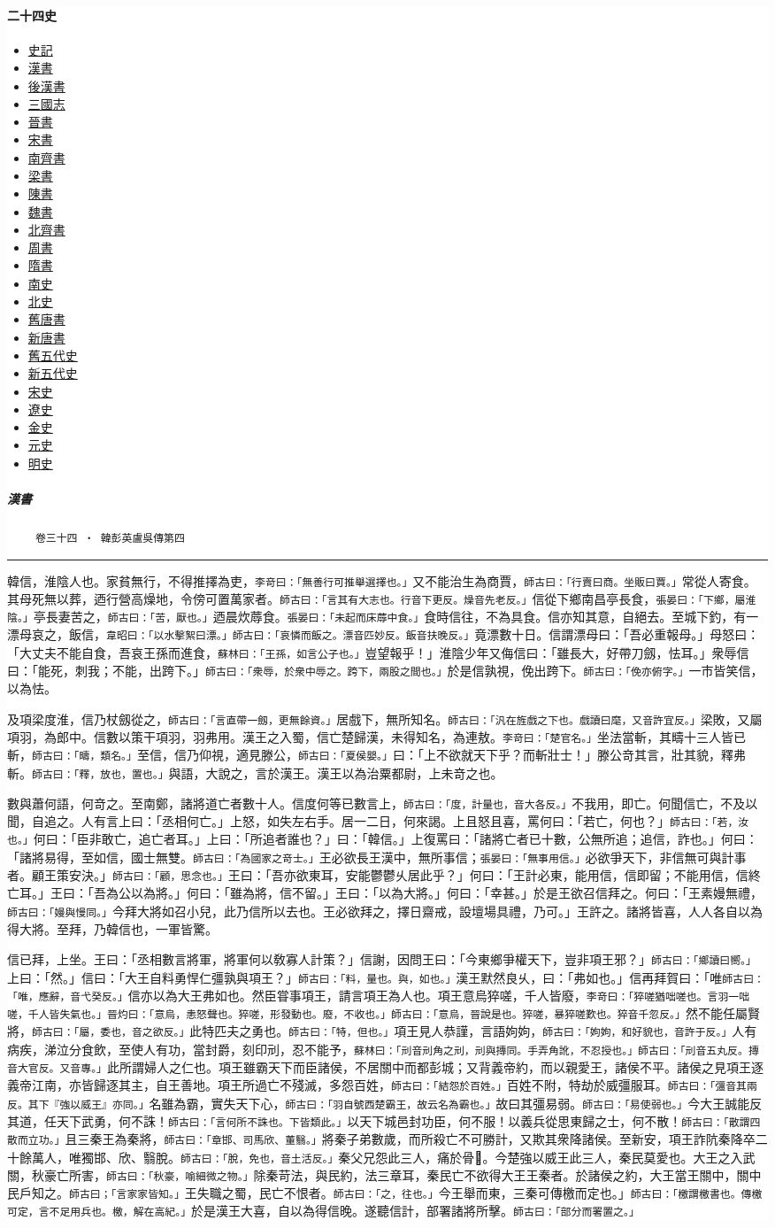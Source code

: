  



#### 二十四史

*   [史記](../a01/a01.md)
*   [漢書](../a02/a02.md)
*   [後漢書](../a03/a03.md)
*   [三國志](../a04/a04.md)
*   [晉書](../a05/a05.md)
*   [宋書](../a06/a06.md)
*   [南齊書](../a07/a07.md)
*   [梁書](../a08/a08.md)
*   [陳書](../a09/a09.md)
*   [魏書](../a10/a10.md)
*   [北齊書](../a11/a11.md)
*   [周書](../a12/a12.md)
*   [隋書](../a13/a13.md)
*   [南史](../a14/a14.md)
*   [北史](../a15/a15.md)
*   [舊唐書](../a16/a16.md)
*   [新唐書](../a17/a17.md)
*   [舊五代史](../a18/a18.md)
*   [新五代史](../a19/a19.md)
*   [宋史](../a20/a20.md)
*   [遼史](../a21/a21.md)
*   [金史](../a22/a22.md)
*   [元史](../a23/a23.md)
*   [明史](../a24/a24.md)


##### 漢書
　　 `卷三十四 ‧ 韓彭英盧吳傳第四`

* * *

韓信，淮陰人也。家貧無行，不得推擇為吏，`李竒曰：「無善行可推舉選擇也。」`又不能治生為商賈，`師古曰：「行賣曰商。坐販曰賈。」`常從人寄食。其母死無以葬，迺行營高燥地，令傍可置萬家者。`師古曰：「言其有大志也。行音下更反。燥音先老反。」`信從下鄉南昌亭長食，`張晏曰：「下鄉，屬淮陰。」`亭長妻苦之，`師古曰：「苦，厭也。」`迺晨炊蓐食。`張晏曰：「未起而床蓐中食。」`食時信往，不為具食。信亦知其意，自絕去。至城下釣，有一漂母哀之，飯信，`韋昭曰：「以水擊絮曰漂。」師古曰：「哀憐而飯之。漂音匹妙反。飯音扶晚反。」`竟漂數十日。信謂漂母曰：「吾必重報母。」母怒曰：「大丈夫不能自食，吾哀王孫而進食，`蘇林曰：「王孫，如言公子也。」`豈望報乎！」淮陰少年又侮信曰：「雖長大，好帶刀劔，怯耳。」衆辱信曰：「能死，刺我；不能，出跨下。」`師古曰：「衆辱，於衆中辱之。跨下，兩股之間也。」`於是信孰視，俛出跨下。`師古曰：「俛亦俯字。」`一巿皆笑信，以為怯。

及項梁度淮，信乃杖劔從之，`師古曰：「言直帶一劔，更無餘資。」`居戲下，無所知名。`師古曰：「汎在旌戲之下也。戲讀曰麾，又音許宜反。」`梁敗，又屬項羽，為郎中。信數以策干項羽，羽弗用。漢王之入蜀，信亡楚歸漢，未得知名，為連敖。`李竒曰：「楚官名。」`坐法當斬，其疇十三人皆已斬，`師古曰：「疇，類名。」`至信，信乃仰視，適見滕公，`師古曰：「夏侯嬰。」`曰：「上不欲就天下乎？而斬壯士！」滕公竒其言，壯其貌，釋弗斬。`師古曰：「釋，放也，置也。」`與語，大說之，言於漢王。漢王以為治粟都尉，上未竒之也。

數與蕭何語，何竒之。至南鄭，諸將道亡者數十人。信度何等已數言上，`師古曰：「度，計量也，音大各反。」`不我用，即亡。何聞信亡，不及以聞，自追之。人有言上曰：「丞相何亡。」上怒，如失左右手。居一二日，何來謁。上且怒且喜，罵何曰：「若亡，何也？」`師古曰：「若，汝也。」`何曰：「臣非敢亡，追亡者耳。」上曰：「所追者誰也？」曰：「韓信。」上復罵曰：「諸將亡者已十數，公無所追；追信，詐也。」何曰：「諸將易得，至如信，國士無雙。`師古曰：「為國家之竒士。」`王必欲長王漢中，無所事信；`張晏曰：「無事用信。」`必欲爭天下，非信無可與計事者。顧王策安決。」`師古曰：「顧，思念也。」`王曰：「吾亦欲東耳，安能鬱鬱乆居此乎？」何曰：「王計必東，能用信，信即留；不能用信，信終亡耳。」王曰：「吾為公以為將。」何曰：「雖為將，信不留。」王曰：「以為大將。」何曰：「幸甚。」於是王欲召信拜之。何曰：「王素嫚無禮，`師古曰：「嫚與慢同。」`今拜大將如召小兒，此乃信所以去也。王必欲拜之，擇日齋戒，設壇場具禮，乃可。」王許之。諸將皆喜，人人各自以為得大將。至拜，乃韓信也，一軍皆驚。

信已拜，上坐。王曰：「丞相數言將軍，將軍何以敎寡人計策？」信謝，因問王曰：「今東鄉爭權天下，豈非項王邪？」`師古曰：「鄉讀曰嚮。」`上曰：「然。」信曰：「大王自料勇悍仁彊孰與項王？」`師古曰：「料，量也。與，如也。」`漢王默然良乆，曰：「弗如也。」信再拜賀曰：「唯`師古曰：「唯，應辭，音弋癸反。」`信亦以為大王弗如也。然臣甞事項王，請言項王為人也。項王意烏猝嗟，千人皆廢，`李竒曰：「猝嗟猶咄嗟也。言羽一咄嗟，千人皆失氣也。」晉灼曰：「意烏，恚怒聲也。猝嗟，形發動也。廢，不收也。」師古曰：「意烏，晉說是也。猝嗟，暴猝嗟歎也。猝音千忽反。」`然不能任屬賢將，`師古曰：「屬，委也，音之欲反。」`此特匹夫之勇也。`師古曰：「特，但也。」`項王見人恭謹，言語姁姁，`師古曰：「姁姁，和好貌也，音許于反。」`人有病疾，涕泣分食飲，至使人有功，當封爵，刻印刓，忍不能予，`蘇林曰：「刓音刓角之刓，刓與摶同。手弄角訛，不忍授也。」師古曰：「刓音五丸反。摶音大官反。又音專。」`此所謂婦人之仁也。項王雖霸天下而臣諸侯，不居關中而都彭城；又背義帝約，而以親愛王，諸侯不平。諸侯之見項王逐義帝江南，亦皆歸逐其主，自王善地。項王所過亡不殘滅，多怨百姓，`師古曰：「結怨於百姓。」`百姓不附，特劫於威彊服耳。`師古曰：「彊音其兩反。其下『強以威王』亦同。」`名雖為霸，實失天下心，`師古曰：「羽自號西楚霸王，故云名為霸也。」`故曰其彊易弱。`師古曰：「易使弱也。」`今大王誠能反其道，任天下武勇，何不誅！`師古曰：「言何所不誅也。下皆類此。」`以天下城邑封功臣，何不服！以義兵從思東歸之士，何不散！`師古曰：「散謂四散而立功。」`且三秦王為秦將，`師古曰：「章邯、司馬欣、董翳。」`將秦子弟數歲，而所殺亡不可勝計，又欺其衆降諸侯。至新安，項王詐阬秦降卒二十餘萬人，唯獨邯、欣、翳脫。`師古曰：「脫，免也，音土活反。」`秦父兄怨此三人，痛於骨𩪷。今楚強以威王此三人，秦民莫愛也。大王之入武關，秋豪亡所害，`師古曰：「秋豪，喻細微之物。」`除秦苛法，與民約，法三章耳，秦民亡不欲得大王王秦者。於諸侯之約，大王當王關中，關中民戶知之。`師古曰；「言家家皆知。」`王失職之蜀，民亡不恨者。`師古曰：「之，往也。」`今王舉而東，三秦可傳檄而定也。」`師古曰：「檄謂檄書也。傳檄可定，言不足用兵也。檄，解在高紀。」`於是漢王大喜，自以為得信晚。遂聽信計，部署諸將所擊。`師古曰：「部分而署置之。」`
